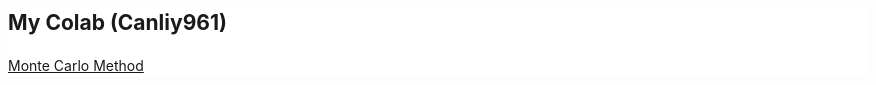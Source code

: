 
## My Colab (Canliy961)

[Monte Carlo Method](https://colab.research.google.com/drive/13dwnTHx8kgy4O_amv0WyQMuZKYwJWa5I#scrollTo=WXglcEKziNq6)
